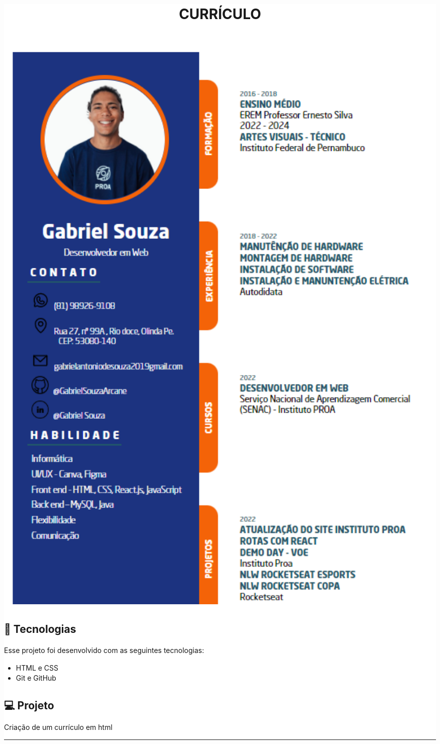 <h1 align="center"> CURRÍCULO </h1>

<br>

<p align="center">
  <img alt="calendario da copa" src="./Curriculo.png" width="100%">
</p>

## 🚀 Tecnologias

Esse projeto foi desenvolvido com as seguintes tecnologias:

- HTML e CSS
- Git e GitHub

## 💻 Projeto

Criação de um currículo em html


---
